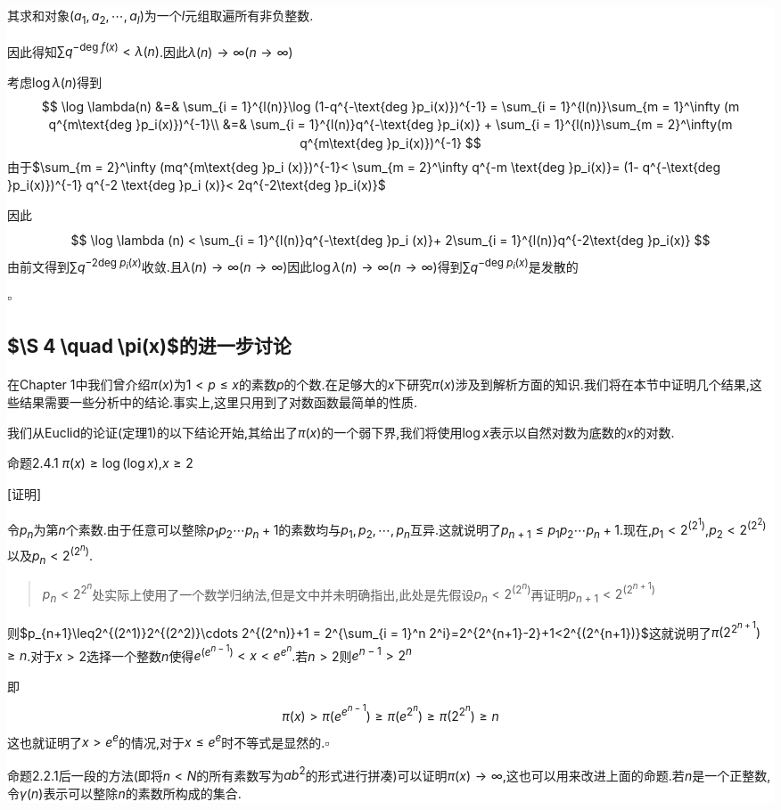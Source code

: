 其求和对象$(a_1,a_2,\cdots,a_l)$为一个$l$元组取遍所有非负整数.

因此得知$\sum q^{-\text{deg }f(x)}< \lambda(n)$.因此$\lambda(n) \to \infty (n \to \infty)$

考虑$\log \lambda(n)$得到
$$
\log \lambda(n) &=& \sum_{i = 1}^{l(n)}\log (1-q^{-\text{deg }p_i(x)})^{-1} = \sum_{i = 1}^{l(n)}\sum_{m = 1}^\infty (m q^{m\text{deg }p_i(x)})^{-1}\\
&=& \sum_{i = 1}^{l(n)}q^{-\text{deg }p_i(x)} + \sum_{i = 1}^{l(n)}\sum_{m = 2}^\infty(m q^{m\text{deg }p_i(x)})^{-1}
$$
由于$\sum_{m = 2}^\infty (mq^{m\text{deg }p_i (x)})^{-1}< \sum_{m = 2}^\infty q^{-m \text{deg }p_i(x)}= (1- q^{-\text{deg }p_i(x)})^{-1} q^{-2 \text{deg }p_i (x)}< 2q^{-2\text{deg }p_i(x)}$

因此
$$
\log \lambda (n) < \sum_{i = 1}^{l(n)}q^{-\text{deg }p_i (x)}+ 2\sum_{i = 1}^{l(n)}q^{-2\text{deg }p_i(x)}
$$
由前文得到$\sum q^{-2\text{deg }p_i(x)}$收敛.且$\lambda(n) \to \infty (n \to \infty)$因此$\log \lambda (n) \to \infty (n \to \infty)$得到$\sum q^{-\text{deg }p_i(x)}$是发散的

$\square$



## $\S 4 \quad \pi(x)$的进一步讨论

在$\text{Chapter }1$中我们曾介绍$\pi(x)$为$1< p\leq  x$的素数$p$的个数.在足够大的$x$下研究$\pi(x)$涉及到解析方面的知识.我们将在本节中证明几个结果,这些结果需要一些分析中的结论.事实上,这里只用到了对数函数最简单的性质.

我们从$\text{Euclid}$的论证(定理$1$)的以下结论开始,其给出了$\pi (x)$的一个弱下界,我们将使用$\log x$表示以自然对数为底数的$x$的对数.



命题$2.4.1$ $\pi(x)\geq \log(\log x)$,$x \geq 2$

[证明]

令$p_n$为第$n$个素数.由于任意可以整除$p_1p_2\cdots p_n+1$的素数均与$p_1,p_2,\cdots,p_n$互异.这就说明了$p_{n + 1}\leq p_1p_2\cdots p_n+1$.现在,$p_1<2^{(2^1)}$,$p_2<2^{(2^2)}$以及$p_n < 2^{(2^n)}$.

> $p_n < 2^{2^n}$处实际上使用了一个数学归纳法,但是文中并未明确指出,此处是先假设$p_n <2^{(2^n)}$再证明$p_{n+1}<2^{(2^{n+1})}$

则$p_{n+1}\leq2^{(2^1)}2^{(2^2)}\cdots 2^{(2^n)}+1 = 2^{\sum_{i = 1}^n 2^i}=2^{2^{n+1}-2}+1<2^{(2^{n+1})}$这就说明了$\pi(2^{2^{n+1}})\geq n$.对于$x>2$选择一个整数$n$使得$e^{(e^{n-1})}<x<e^{e^n}$.若$n>2$则$e^{n-1}>2^n$

即
$$
\pi(x)>\pi(e^{e^{n-1}})\geq \pi(e^{2^n})\geq \pi(2^{2^n})\geq n
$$
这也就证明了$x > e^e$的情况,对于$x\leq e^e$时不等式是显然的.$\square$



命题$2.2.1$后一段的方法(即将$n<N$的所有素数写为$ab^2$的形式进行拼凑)可以证明$\pi(x) \to \infty$,这也可以用来改进上面的命题.若$n$是一个正整数,令$\gamma(n)$表示可以整除$n$的素数所构成的集合.


